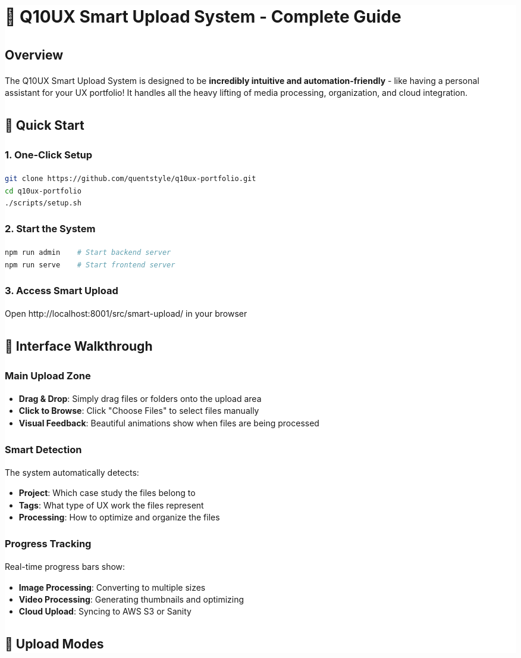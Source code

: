 # 🎯 Q10UX Smart Upload System - Complete Guide

## Overview

The Q10UX Smart Upload System is designed to be **incredibly intuitive and automation-friendly** - like having a personal assistant for your UX portfolio! It handles all the heavy lifting of media processing, organization, and cloud integration.

## 🚀 Quick Start

### 1. One-Click Setup
```bash
git clone https://github.com/quentstyle/q10ux-portfolio.git
cd q10ux-portfolio
./scripts/setup.sh
```

### 2. Start the System
```bash
npm run admin    # Start backend server
npm run serve    # Start frontend server
```

### 3. Access Smart Upload
Open http://localhost:8001/src/smart-upload/ in your browser

## 🎨 Interface Walkthrough

### Main Upload Zone
- **Drag & Drop**: Simply drag files or folders onto the upload area
- **Click to Browse**: Click "Choose Files" to select files manually
- **Visual Feedback**: Beautiful animations show when files are being processed

### Smart Detection
The system automatically detects:
- **Project**: Which case study the files belong to
- **Tags**: What type of UX work the files represent
- **Processing**: How to optimize and organize the files

### Progress Tracking
Real-time progress bars show:
- **Image Processing**: Converting to multiple sizes
- **Video Processing**: Generating thumbnails and optimizing
- **Cloud Upload**: Syncing to AWS S3 or Sanity

## 📁 Upload Modes

